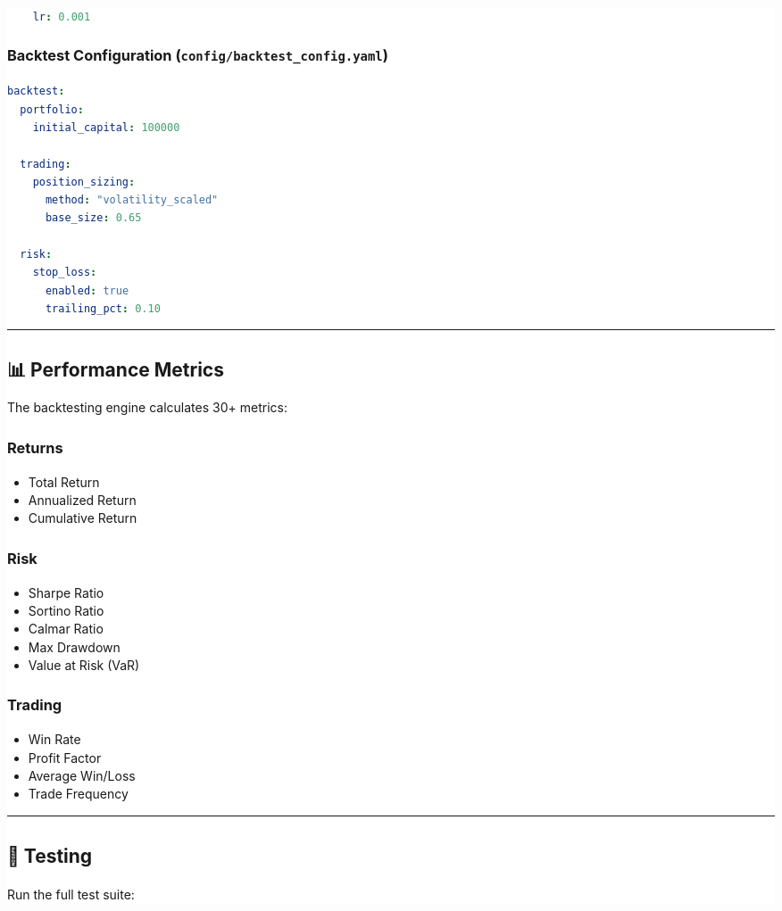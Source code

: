```yaml
    lr: 0.001
```

### Backtest Configuration (`config/backtest_config.yaml`)
```yaml
backtest:
  portfolio:
    initial_capital: 100000

  trading:
    position_sizing:
      method: "volatility_scaled"
      base_size: 0.65

  risk:
    stop_loss:
      enabled: true
      trailing_pct: 0.10
```

---

## 📊 Performance Metrics

The backtesting engine calculates 30+ metrics:

### Returns
- Total Return
- Annualized Return
- Cumulative Return

### Risk
- Sharpe Ratio
- Sortino Ratio
- Calmar Ratio
- Max Drawdown
- Value at Risk (VaR)

### Trading
- Win Rate
- Profit Factor
- Average Win/Loss
- Trade Frequency

---

## 🧪 Testing

Run the full test suite:
